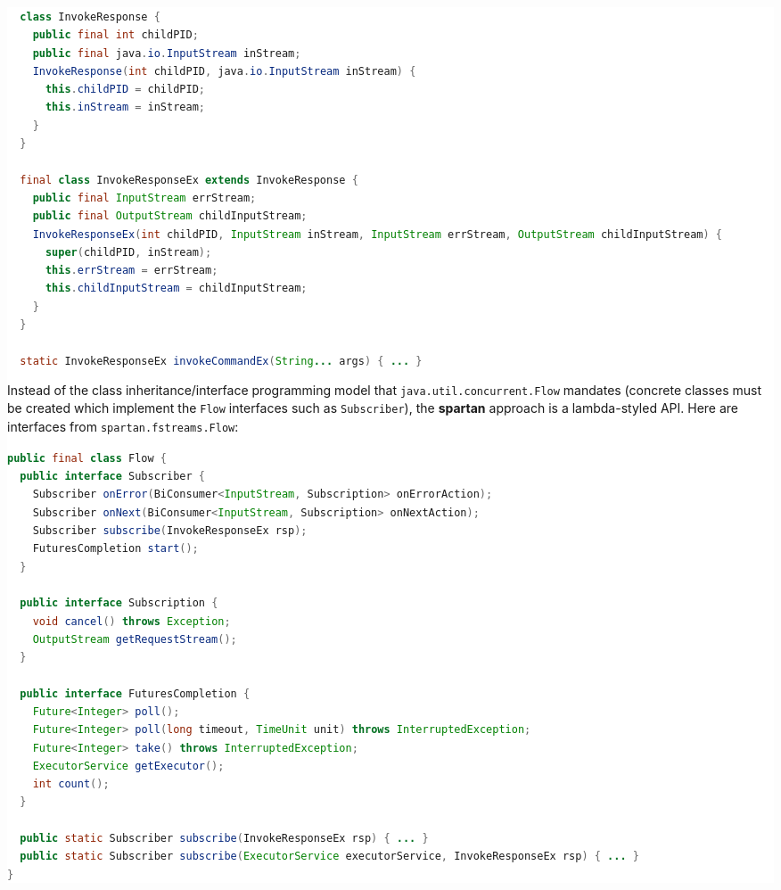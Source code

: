 ```java
  class InvokeResponse {
    public final int childPID;
    public final java.io.InputStream inStream;
    InvokeResponse(int childPID, java.io.InputStream inStream) {
      this.childPID = childPID;
      this.inStream = inStream;
    }
  }

  final class InvokeResponseEx extends InvokeResponse {
    public final InputStream errStream;
    public final OutputStream childInputStream;
    InvokeResponseEx(int childPID, InputStream inStream, InputStream errStream, OutputStream childInputStream) {
      super(childPID, inStream);
      this.errStream = errStream;
      this.childInputStream = childInputStream;
    }
  }

  static InvokeResponseEx invokeCommandEx(String... args) { ... }
```

Instead of the class inheritance/interface programming model that `java.util.concurrent.Flow` mandates (concrete classes must be created which implement the `Flow` interfaces such as `Subscriber`), the **spartan** approach is a lambda-styled API. Here are interfaces from `spartan.fstreams.Flow`:

```java
public final class Flow {
  public interface Subscriber {
    Subscriber onError(BiConsumer<InputStream, Subscription> onErrorAction);
    Subscriber onNext(BiConsumer<InputStream, Subscription> onNextAction);
    Subscriber subscribe(InvokeResponseEx rsp);
    FuturesCompletion start();
  }

  public interface Subscription {
    void cancel() throws Exception;
    OutputStream getRequestStream();
  }

  public interface FuturesCompletion {
    Future<Integer> poll();
    Future<Integer> poll(long timeout, TimeUnit unit) throws InterruptedException;
    Future<Integer> take() throws InterruptedException;
    ExecutorService getExecutor();
    int count();
  }

  public static Subscriber subscribe(InvokeResponseEx rsp) { ... }
  public static Subscriber subscribe(ExecutorService executorService, InvokeResponseEx rsp) { ... }
}
```
